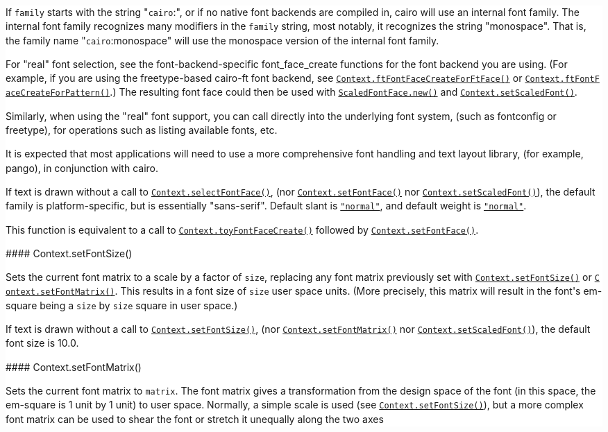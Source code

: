 If `family` starts with the string "`cairo`:", or if no native font
backends are compiled in, cairo will use an internal font family.
The internal font family recognizes many modifiers in the `family`
string, most notably, it recognizes the string "monospace".  That is,
the family name "`cairo`:monospace" will use the monospace version of
the internal font family.

For "real" font selection, see the font-backend-specific
font_face_create functions for the font backend you are using. (For
example, if you are using the freetype-based cairo-ft font backend,
see [`Context.ftFontFaceCreateForFtFace()`](#Context.ftFontFaceCreateForFtFace) or
[`Context.ftFontFaceCreateForPattern()`](#Context.ftFontFaceCreateForPattern).) The resulting font face
could then be used with [`ScaledFontFace.new()`](fontface.md#ScaledFontFace.new) and
[`Context.setScaledFont()`](#Context.setScaledFont).

Similarly, when using the "real" font support, you can call
directly into the underlying font system, (such as fontconfig or
freetype), for operations such as listing available fonts, etc.

It is expected that most applications will need to use a more
comprehensive font handling and text layout library, (for example,
pango), in conjunction with cairo.

If text is drawn without a call to [`Context.selectFontFace()`](#Context.selectFontFace), (nor
[`Context.setFontFace()`](#Context.setFontFace) nor [`Context.setScaledFont()`](#Context.setScaledFont)), the default
family is platform-specific, but is essentially "sans-serif".
Default slant is [`"normal"`](enums.md#FontSlant), and default weight is
[`"normal"`](enums.md#FontWeight).

This function is equivalent to a call to [`Context.toyFontFaceCreate()`](#Context.toyFontFaceCreate)
followed by [`Context.setFontFace()`](#Context.setFontFace).

<a name="Context.setFontSize">
#### Context.setFontSize()

Sets the current font matrix to a scale by a factor of `size`, replacing
any font matrix previously set with [`Context.setFontSize()`](#Context.setFontSize) or
[`Context.setFontMatrix()`](#Context.setFontMatrix). This results in a font size of `size` user space
units. (More precisely, this matrix will result in the font's
em-square being a `size` by `size` square in user space.)

If text is drawn without a call to [`Context.setFontSize()`](#Context.setFontSize), (nor
[`Context.setFontMatrix()`](#Context.setFontMatrix) nor [`Context.setScaledFont()`](#Context.setScaledFont)), the default
font size is 10.0.

<a name="Context.setFontMatrix">
#### Context.setFontMatrix()

Sets the current font matrix to `matrix`. The font matrix gives a
transformation from the design space of the font (in this space,
the em-square is 1 unit by 1 unit) to user space. Normally, a
simple scale is used (see [`Context.setFontSize()`](#Context.setFontSize)), but a more
complex font matrix can be used to shear the font
or stretch it unequally along the two axes
